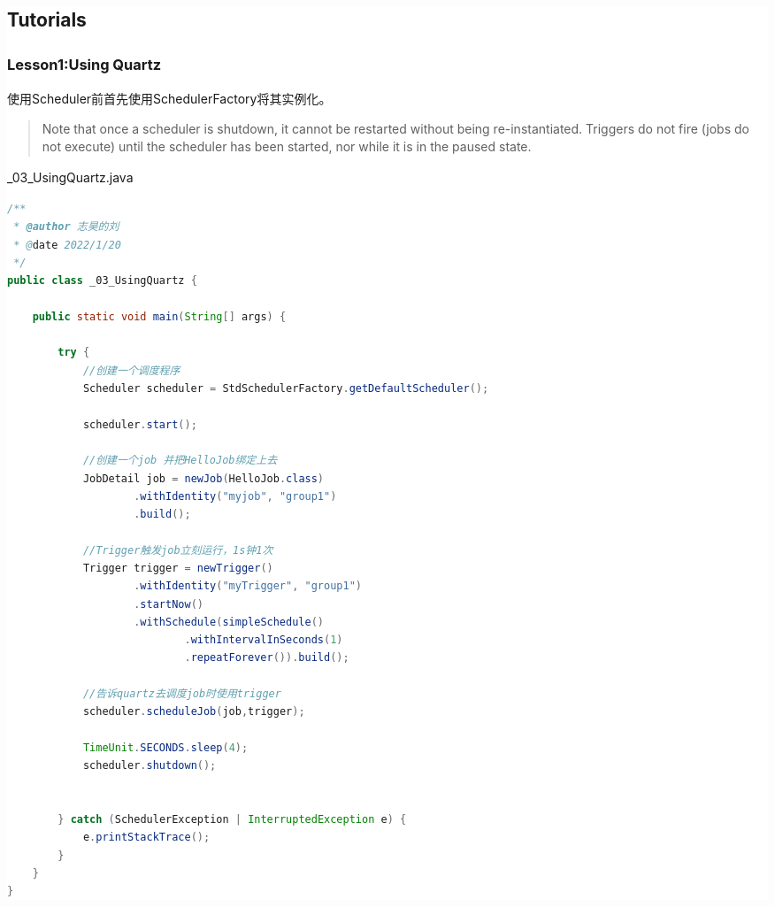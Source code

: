 ## Tutorials

### Lesson1:Using Quartz

使用Scheduler前首先使用SchedulerFactory将其实例化。

>  Note that once a scheduler is shutdown, it cannot be restarted without being re-instantiated. Triggers do not fire (jobs do not execute) until the scheduler has been started, nor while it is in the paused state.

_03_UsingQuartz.java

```java
/**
 * @author 志昊的刘
 * @date 2022/1/20
 */
public class _03_UsingQuartz {

    public static void main(String[] args) {

        try {
            //创建一个调度程序
            Scheduler scheduler = StdSchedulerFactory.getDefaultScheduler();

            scheduler.start();

            //创建一个job 并把HelloJob绑定上去
            JobDetail job = newJob(HelloJob.class)
                    .withIdentity("myjob", "group1")
                    .build();

            //Trigger触发job立刻运行，1s钟1次
            Trigger trigger = newTrigger()
                    .withIdentity("myTrigger", "group1")
                    .startNow()
                    .withSchedule(simpleSchedule()
                            .withIntervalInSeconds(1)
                            .repeatForever()).build();

            //告诉quartz去调度job时使用trigger
            scheduler.scheduleJob(job,trigger);

            TimeUnit.SECONDS.sleep(4);
            scheduler.shutdown();


        } catch (SchedulerException | InterruptedException e) {
            e.printStackTrace();
        }
    }
}
```
